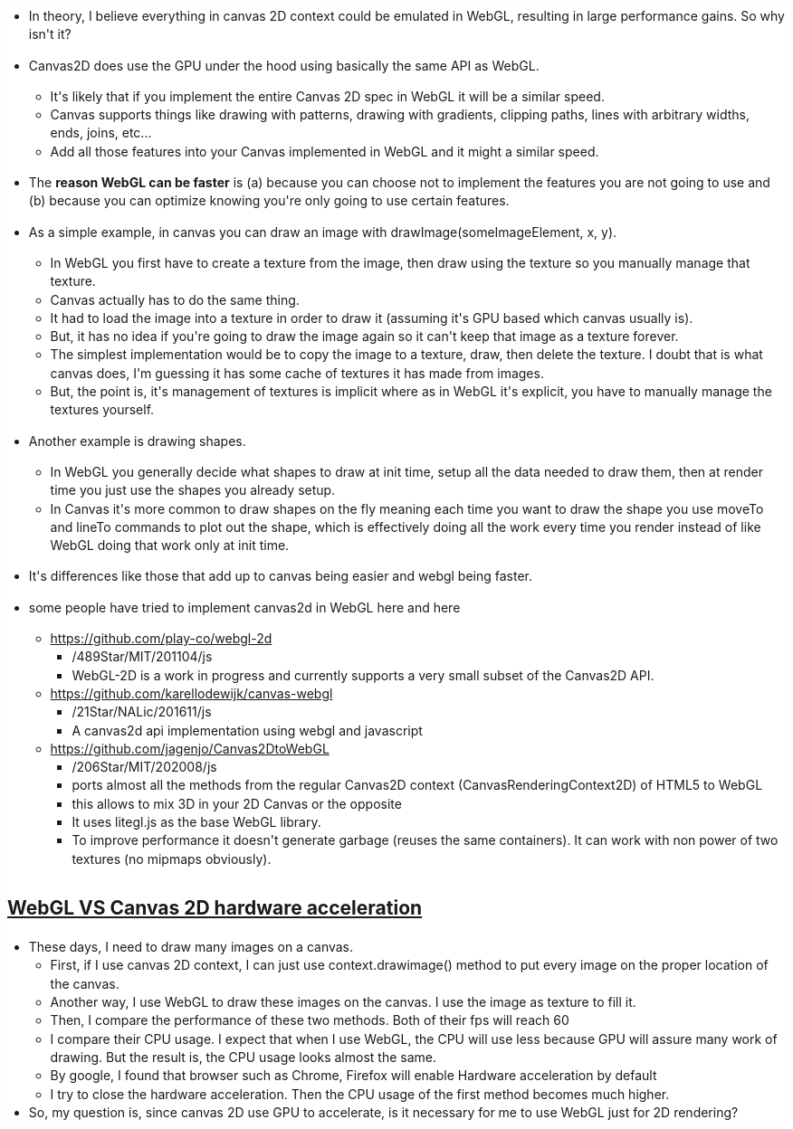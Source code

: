 - In theory, I believe everything in canvas 2D context could be emulated in WebGL, resulting in large performance gains. So why isn't it?

- Canvas2D does use the GPU under the hood using basically the same API as WebGL.
  - It's likely that if you implement the entire Canvas 2D spec in WebGL it will be a similar speed. 
  - Canvas supports things like drawing with patterns, drawing with gradients, clipping paths, lines with arbitrary widths, ends, joins, etc... 
  - Add all those features into your Canvas implemented in WebGL and it might a similar speed.
- The **reason WebGL can be faster** is (a) because you can choose not to implement the features you are not going to use and (b) because you can optimize knowing you're only going to use certain features.
- As a simple example, in canvas you can draw an image with drawImage(someImageElement, x, y). 
  - In WebGL you first have to create a texture from the image, then draw using the texture so you manually manage that texture. 
  - Canvas actually has to do the same thing. 
  - It had to load the image into a texture in order to draw it (assuming it's GPU based which canvas usually is). 
  - But, it has no idea if you're going to draw the image again so it can't keep that image as a texture forever. 
  - The simplest implementation would be to copy the image to a texture, draw, then delete the texture. I doubt that is what canvas does, I'm guessing it has some cache of textures it has made from images. 
  - But, the point is, it's management of textures is implicit where as in WebGL it's explicit, you have to manually manage the textures yourself.
- Another example is drawing shapes. 
  - In WebGL you generally decide what shapes to draw at init time, setup all the data needed to draw them, then at render time you just use the shapes you already setup. 
  - In Canvas it's more common to draw shapes on the fly meaning each time you want to draw the shape you use moveTo and lineTo commands to plot out the shape, which is effectively doing all the work every time you render instead of like WebGL doing that work only at init time.
- It's differences like those that add up to canvas being easier and webgl being faster.
- some people have tried to implement canvas2d in WebGL here and here
  - https://github.com/play-co/webgl-2d
    - /489Star/MIT/201104/js
    - WebGL-2D is a work in progress and currently supports a very small subset of the Canvas2D API.
  - https://github.com/karellodewijk/canvas-webgl
    - /21Star/NALic/201611/js
    - A canvas2d api implementation using webgl and javascript
  - https://github.com/jagenjo/Canvas2DtoWebGL
    - /206Star/MIT/202008/js
    - ports almost all the methods from the regular Canvas2D context (CanvasRenderingContext2D) of HTML5 to WebGL
    - this allows to mix 3D in your 2D Canvas or the opposite 
    - It uses litegl.js as the base WebGL library.
    - To improve performance it doesn't generate garbage (reuses the same containers). It can work with non power of two textures (no mipmaps obviously).

## [WebGL VS Canvas 2D hardware acceleration](https://stackoverflow.com/questions/36908427)

- These days, I need to draw many images on a canvas.
  - First, if I use canvas 2D context, I can just use context.drawimage() method to put every image on the proper location of the canvas.
  - Another way, I use WebGL to draw these images on the canvas. I use the image as texture to fill it.
  - Then, I compare the performance of these two methods. Both of their fps will reach 60
  - I compare their CPU usage. I expect that when I use WebGL, the CPU will use less because GPU will assure many work of drawing. But the result is, the CPU usage looks almost the same.
  - By google, I found that browser such as Chrome, Firefox will enable Hardware acceleration by default
  - I try to close the hardware acceleration. Then the CPU usage of the first method becomes much higher. 
- So, my question is, since canvas 2D use GPU to accelerate, is it necessary for me to use WebGL just for 2D rendering? 